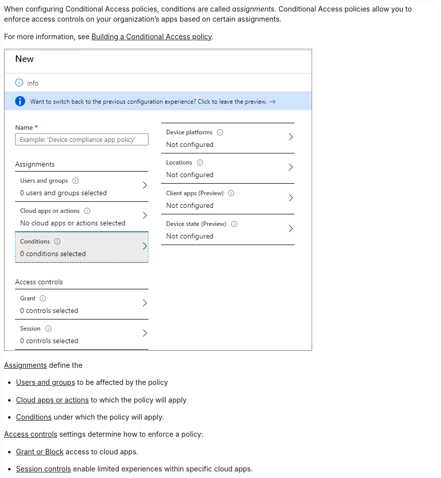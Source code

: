 When configuring Conditional Access policies, conditions are called *assignments*. Conditional Access policies allow you to enforce access controls on your organization’s apps based on certain assignments.


For more information, see [Building a Conditional Access policy](concept-conditional-access-policies.md).

![create policy screen](media/plan-conditional-access/create-policy.png)

[Assignments](concept-conditional-access-policies.md#assignments) define the

* [Users and groups](concept-conditional-access-users-groups.md) to be affected by the policy

* [Cloud apps or actions](concept-conditional-access-cloud-apps.md) to which the policy will apply 

* [Conditions](concept-conditional-access-conditions.md) under which the policy will apply.

[Access controls](concept-conditional-access-policies.md) settings determine how to enforce a policy:

* [Grant or Block](concept-conditional-access-grant.md) access to cloud apps.

* [Session controls](concept-conditional-access-session.md) enable limited experiences within specific cloud apps.
